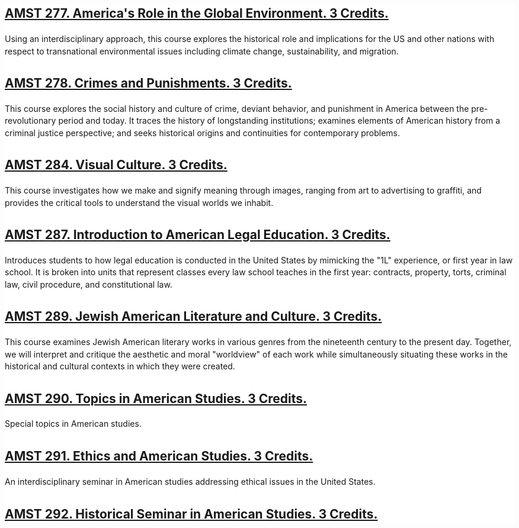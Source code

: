 ## [AMST 277. America's Role in the Global Environment. 3 Credits.](./AMST_277_Americas_Role_in_the_Global_Environment)

Using an interdisciplinary approach, this course explores the historical role and implications for the US and other nations with respect to transnational environmental issues including climate change, sustainability, and migration.

## [AMST 278. Crimes and Punishments. 3 Credits.](./AMST_278_Crimes_and_Punishments)

This course explores the social history and culture of crime, deviant behavior, and punishment in America between the pre-revolutionary period and today. It traces the history of longstanding institutions; examines elements of American history from a criminal justice perspective; and seeks historical origins and continuities for contemporary problems.

## [AMST 284. Visual Culture. 3 Credits.](./AMST_284_Visual_Culture)

This course investigates how we make and signify meaning through images, ranging from art to advertising to graffiti, and provides the critical tools to understand the visual worlds we inhabit.

## [AMST 287. Introduction to American Legal Education. 3 Credits.](./AMST_287_Introduction_to_American_Legal_Education)

Introduces students to how legal education is conducted in the United States by mimicking the "1L" experience, or first year in law school. It is broken into units that represent classes every law school teaches in the first year: contracts, property, torts, criminal law, civil procedure, and constitutional law.

## [AMST 289. Jewish American Literature and Culture. 3 Credits.](./AMST_289_Jewish_American_Literature_and_Culture)

This course examines Jewish American literary works in various genres from the nineteenth century to the present day. Together, we will interpret and critique the aesthetic and moral "worldview" of each work while simultaneously situating these works in the historical and cultural contexts in which they were created.

## [AMST 290. Topics in American Studies. 3 Credits.](./AMST_290_Topics_in_American_Studies)

Special topics in American studies.

## [AMST 291. Ethics and American Studies. 3 Credits.](./AMST_291_Ethics_and_American_Studies)

An interdisciplinary seminar in American studies addressing ethical issues in the United States.

## [AMST 292. Historical Seminar in American Studies. 3 Credits.](./AMST_292_Historical_Seminar_in_American_Studies)
